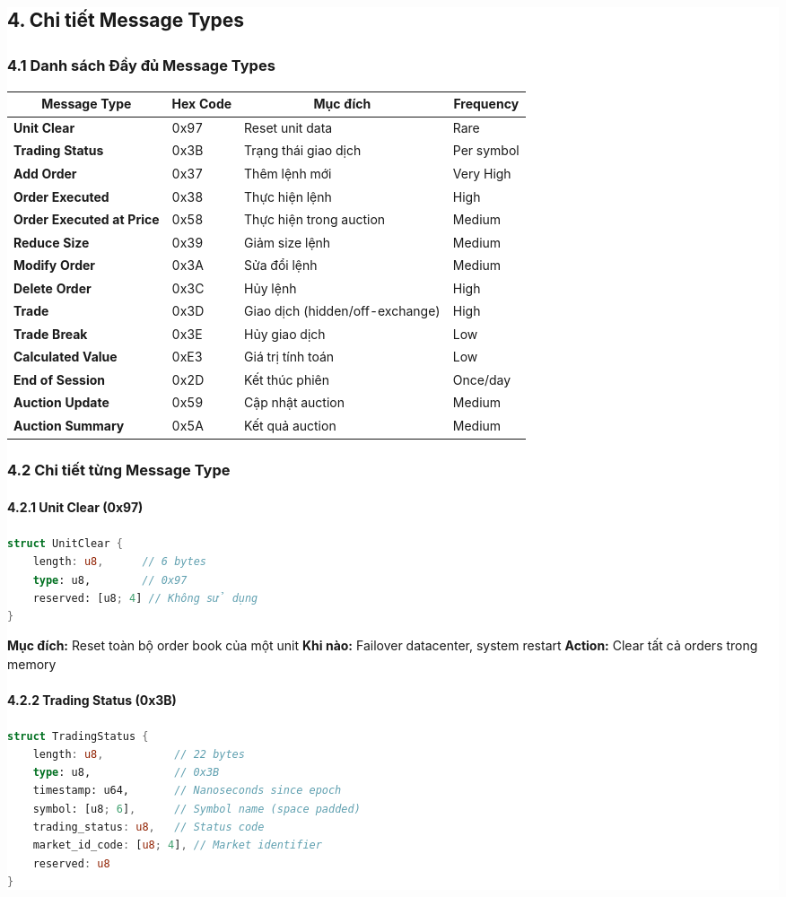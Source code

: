 
## 4. Chi tiết Message Types

### 4.1 Danh sách Đầy đủ Message Types

| Message Type | Hex Code | Mục đích | Frequency |
|--------------|----------|----------|-----------|
| **Unit Clear** | 0x97 | Reset unit data | Rare |
| **Trading Status** | 0x3B | Trạng thái giao dịch | Per symbol |
| **Add Order** | 0x37 | Thêm lệnh mới | Very High |
| **Order Executed** | 0x38 | Thực hiện lệnh | High |
| **Order Executed at Price** | 0x58 | Thực hiện trong auction | Medium |
| **Reduce Size** | 0x39 | Giảm size lệnh | Medium |
| **Modify Order** | 0x3A | Sửa đổi lệnh | Medium |
| **Delete Order** | 0x3C | Hủy lệnh | High |
| **Trade** | 0x3D | Giao dịch (hidden/off-exchange) | High |
| **Trade Break** | 0x3E | Hủy giao dịch | Low |
| **Calculated Value** | 0xE3 | Giá trị tính toán | Low |
| **End of Session** | 0x2D | Kết thúc phiên | Once/day |
| **Auction Update** | 0x59 | Cập nhật auction | Medium |
| **Auction Summary** | 0x5A | Kết quả auction | Medium |

### 4.2 Chi tiết từng Message Type

#### 4.2.1 Unit Clear (0x97)
```rust
struct UnitClear {
    length: u8,      // 6 bytes
    type: u8,        // 0x97
    reserved: [u8; 4] // Không sử dụng
}
```

**Mục đích:** Reset toàn bộ order book của một unit
**Khi nào:** Failover datacenter, system restart
**Action:** Clear tất cả orders trong memory

#### 4.2.2 Trading Status (0x3B)
```rust
struct TradingStatus {
    length: u8,           // 22 bytes
    type: u8,             // 0x3B
    timestamp: u64,       // Nanoseconds since epoch
    symbol: [u8; 6],      // Symbol name (space padded)
    trading_status: u8,   // Status code
    market_id_code: [u8; 4], // Market identifier
    reserved: u8
}
```
